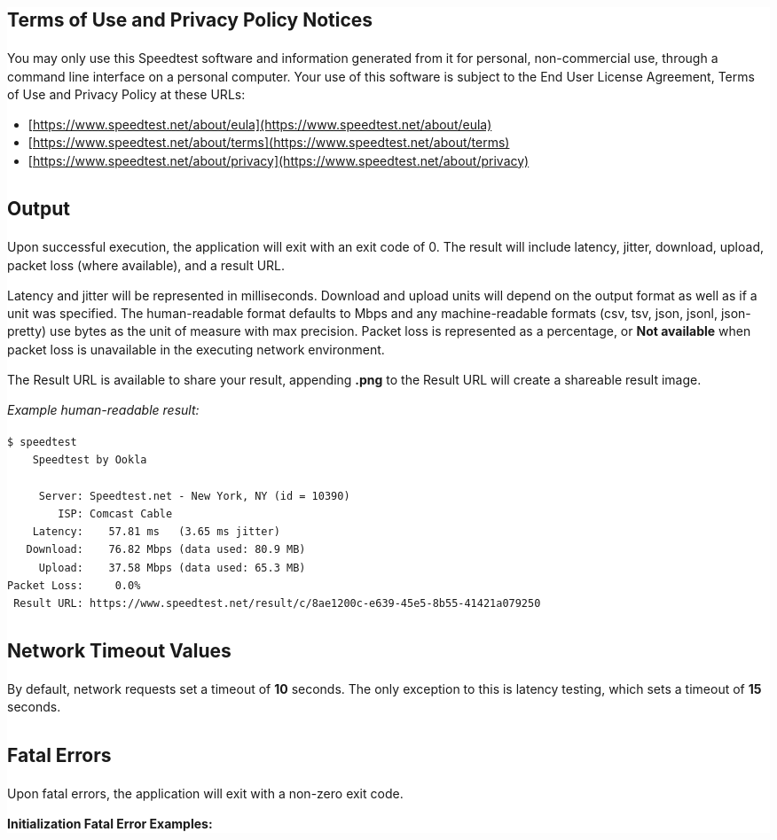 ## Terms of Use and Privacy Policy Notices
You may only use this Speedtest software and information generated from it for personal, non-commercial use,
through a command line interface on a personal computer.  Your use of this software is subject to the End User
License Agreement, Terms of Use and Privacy Policy at these URLs:

* [https://www.speedtest.net/about/eula](https://www.speedtest.net/about/eula)
* [https://www.speedtest.net/about/terms](https://www.speedtest.net/about/terms)
* [https://www.speedtest.net/about/privacy](https://www.speedtest.net/about/privacy)

## Output
Upon successful execution, the application will exit with an exit code of 0. The result will include
latency, jitter, download, upload, packet loss (where available), and a result URL.

Latency and jitter will be represented in milliseconds. Download and upload units will depend on the output
format as well as if a unit was specified. The human-readable format defaults to Mbps and any machine-readable
formats (csv, tsv, json, jsonl, json-pretty) use bytes as the unit of measure with max precision. Packet loss is represented as a percentage, or **Not available** when packet loss is unavailable in the executing network environment.

The Result URL is available to share your result, appending **.png** to the Result URL will create a
shareable result image.

*Example human-readable result:*

```
$ speedtest
    Speedtest by Ookla

     Server: Speedtest.net - New York, NY (id = 10390)
        ISP: Comcast Cable
    Latency:    57.81 ms   (3.65 ms jitter)
   Download:    76.82 Mbps (data used: 80.9 MB)
     Upload:    37.58 Mbps (data used: 65.3 MB)
Packet Loss:     0.0%
 Result URL: https://www.speedtest.net/result/c/8ae1200c-e639-45e5-8b55-41421a079250
```

## Network Timeout Values
By default, network requests set a timeout of **10** seconds. The only exception to this
is latency testing, which sets a timeout of **15** seconds.

## Fatal Errors
Upon fatal errors, the application will exit with a non-zero exit code.

**Initialization Fatal Error Examples:**
